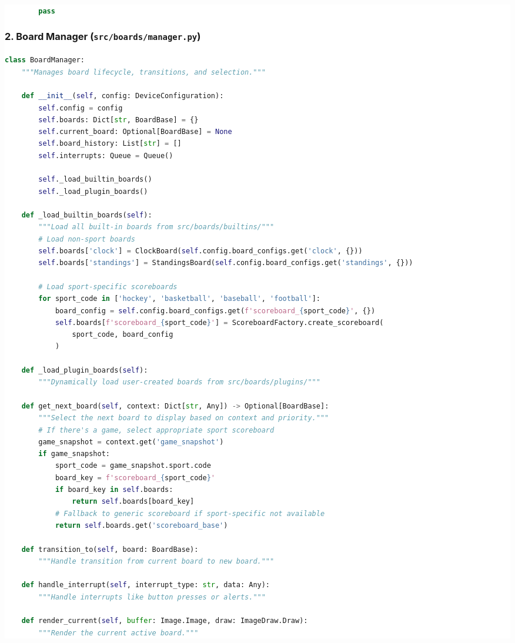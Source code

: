 ```python
        pass
```

### 2. Board Manager (`src/boards/manager.py`)

```python
class BoardManager:
    """Manages board lifecycle, transitions, and selection."""

    def __init__(self, config: DeviceConfiguration):
        self.config = config
        self.boards: Dict[str, BoardBase] = {}
        self.current_board: Optional[BoardBase] = None
        self.board_history: List[str] = []
        self.interrupts: Queue = Queue()

        self._load_builtin_boards()
        self._load_plugin_boards()

    def _load_builtin_boards(self):
        """Load all built-in boards from src/boards/builtins/"""
        # Load non-sport boards
        self.boards['clock'] = ClockBoard(self.config.board_configs.get('clock', {}))
        self.boards['standings'] = StandingsBoard(self.config.board_configs.get('standings', {}))

        # Load sport-specific scoreboards
        for sport_code in ['hockey', 'basketball', 'baseball', 'football']:
            board_config = self.config.board_configs.get(f'scoreboard_{sport_code}', {})
            self.boards[f'scoreboard_{sport_code}'] = ScoreboardFactory.create_scoreboard(
                sport_code, board_config
            )

    def _load_plugin_boards(self):
        """Dynamically load user-created boards from src/boards/plugins/"""

    def get_next_board(self, context: Dict[str, Any]) -> Optional[BoardBase]:
        """Select the next board to display based on context and priority."""
        # If there's a game, select appropriate sport scoreboard
        game_snapshot = context.get('game_snapshot')
        if game_snapshot:
            sport_code = game_snapshot.sport.code
            board_key = f'scoreboard_{sport_code}'
            if board_key in self.boards:
                return self.boards[board_key]
            # Fallback to generic scoreboard if sport-specific not available
            return self.boards.get('scoreboard_base')

    def transition_to(self, board: BoardBase):
        """Handle transition from current board to new board."""

    def handle_interrupt(self, interrupt_type: str, data: Any):
        """Handle interrupts like button presses or alerts."""

    def render_current(self, buffer: Image.Image, draw: ImageDraw.Draw):
        """Render the current active board."""
```
